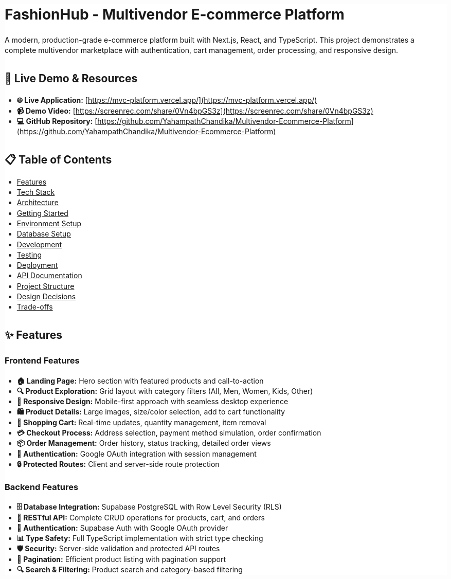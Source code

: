 # FashionHub - Multivendor E-commerce Platform

A modern, production-grade e-commerce platform built with Next.js, React, and TypeScript. This project demonstrates a complete multivendor marketplace with authentication, cart management, order processing, and responsive design.

## 🔗 Live Demo & Resources

- **🌐 Live Application:** [https://mvc-platform.vercel.app/](https://mvc-platform.vercel.app/)
- **📹 Demo Video:** [https://screenrec.com/share/0Vn4bpGS3z](https://screenrec.com/share/0Vn4bpGS3z)
- **💻 GitHub Repository:** [https://github.com/YahampathChandika/Multivendor-Ecommerce-Platform](https://github.com/YahampathChandika/Multivendor-Ecommerce-Platform)

## 📋 Table of Contents

- [Features](#-features)
- [Tech Stack](#-tech-stack)
- [Architecture](#-architecture)
- [Getting Started](#-getting-started)
- [Environment Setup](#-environment-setup)
- [Database Setup](#-database-setup)
- [Development](#-development)
- [Testing](#-testing)
- [Deployment](#-deployment)
- [API Documentation](#-api-documentation)
- [Project Structure](#-project-structure)
- [Design Decisions](#-design-decisions)
- [Trade-offs](#-trade-offs)

## ✨ Features

### Frontend Features
- **🏠 Landing Page:** Hero section with featured products and call-to-action
- **🔍 Product Exploration:** Grid layout with category filters (All, Men, Women, Kids, Other)
- **📱 Responsive Design:** Mobile-first approach with seamless desktop experience
- **🛍️ Product Details:** Large images, size/color selection, add to cart functionality
- **🛒 Shopping Cart:** Real-time updates, quantity management, item removal
- **💳 Checkout Process:** Address selection, payment method simulation, order confirmation
- **📦 Order Management:** Order history, status tracking, detailed order views
- **🔐 Authentication:** Google OAuth integration with session management
- **🔒 Protected Routes:** Client and server-side route protection

### Backend Features
- **🗄️ Database Integration:** Supabase PostgreSQL with Row Level Security (RLS)
- **🔌 RESTful API:** Complete CRUD operations for products, cart, and orders
- **🔑 Authentication:** Supabase Auth with Google OAuth provider
- **📊 Type Safety:** Full TypeScript implementation with strict type checking
- **🛡️ Security:** Server-side validation and protected API routes
- **📄 Pagination:** Efficient product listing with pagination support
- **🔍 Search & Filtering:** Product search and category-based filtering
